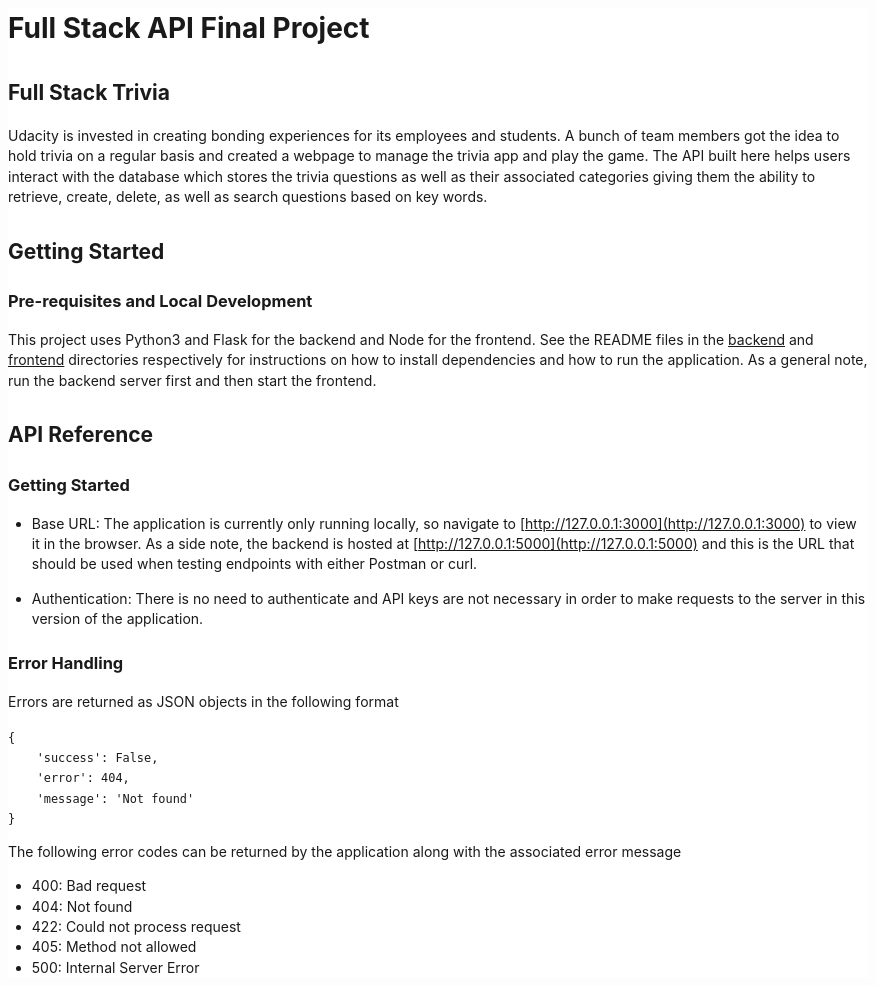 # Full Stack API Final Project

## Full Stack Trivia

Udacity is invested in creating bonding experiences for its employees and students. A bunch of team members got the idea to hold trivia on a regular basis and created a  webpage to manage the trivia app and play the game. The API built here helps users interact with the database which stores the trivia questions as well as their associated categories giving them the ability to retrieve, create, delete, as well as search questions based on key words.

## Getting Started

### Pre-requisites and Local Development

This project uses Python3 and Flask for the backend and Node for the frontend. See the README files in the [backend](./backend) and [frontend](./frontend) directories respectively for instructions on how to install dependencies and how to run the application. As a general note, run the backend server first and then start the frontend. 

## API Reference

### Getting Started

- Base URL: The application is currently only running locally, so navigate to [http://127.0.0.1:3000](http://127.0.0.1:3000) to view it in the browser. As a side note, the backend is hosted at [http://127.0.0.1:5000](http://127.0.0.1:5000) and this is the URL that should be used when testing endpoints with either Postman or curl.

- Authentication: There is no need to authenticate and API keys are not necessary in order to make requests to the server in this version of the application.

### Error Handling

Errors are returned as JSON objects in the following format

```
{
    'success': False,
    'error': 404,
    'message': 'Not found'
}
```

The following error codes can be returned by the application along with the associated error message

- 400: Bad request
- 404: Not found
- 422: Could not process request
- 405: Method not allowed
- 500: Internal Server Error
